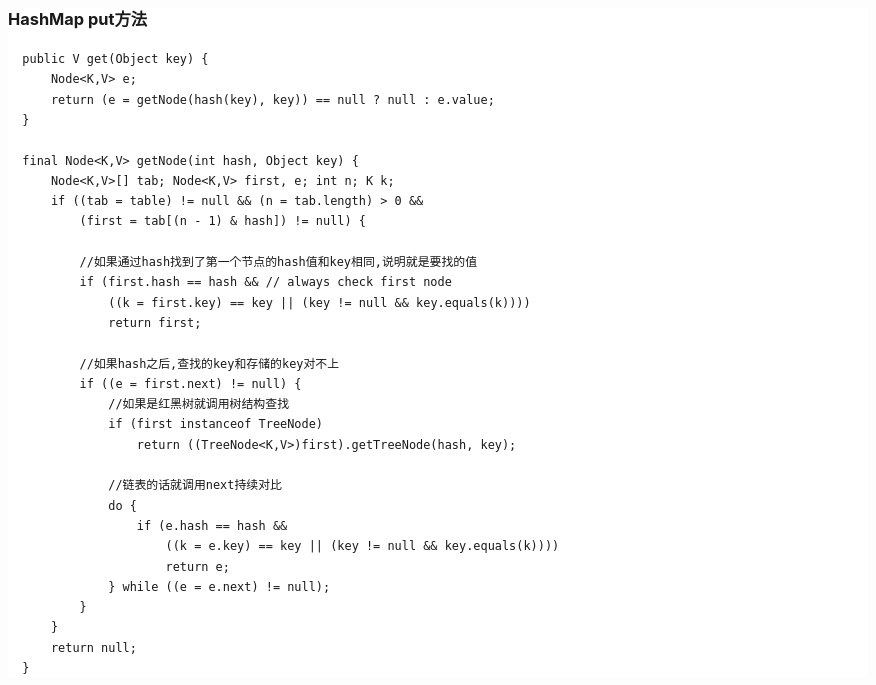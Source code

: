 ### HashMap put方法  

      public V get(Object key) {
          Node<K,V> e;
          return (e = getNode(hash(key), key)) == null ? null : e.value;
      }
  
      final Node<K,V> getNode(int hash, Object key) {
          Node<K,V>[] tab; Node<K,V> first, e; int n; K k;
          if ((tab = table) != null && (n = tab.length) > 0 &&
              (first = tab[(n - 1) & hash]) != null) {
              
              //如果通过hash找到了第一个节点的hash值和key相同,说明就是要找的值
              if (first.hash == hash && // always check first node
                  ((k = first.key) == key || (key != null && key.equals(k))))
                  return first;
                  
              //如果hash之后,查找的key和存储的key对不上
              if ((e = first.next) != null) {
                  //如果是红黑树就调用树结构查找
                  if (first instanceof TreeNode)
                      return ((TreeNode<K,V>)first).getTreeNode(hash, key);
                      
                  //链表的话就调用next持续对比
                  do {
                      if (e.hash == hash &&
                          ((k = e.key) == key || (key != null && key.equals(k))))
                          return e;
                  } while ((e = e.next) != null);
              }
          }
          return null;
      }